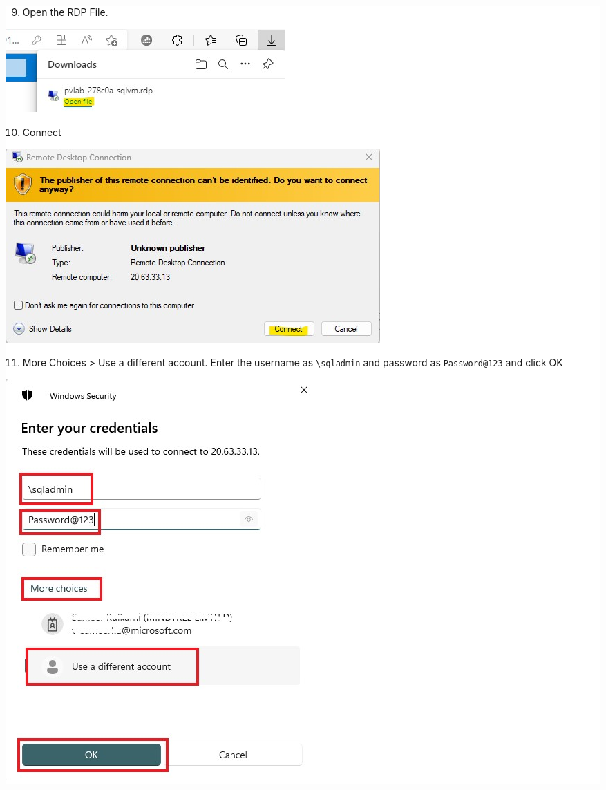 9.	Open the RDP File.

![open_rdp](./assets/9_open_rdp.jpg "open rdp")

10.	Connect

![connect_to_rdp](./assets/10_connect_to_rdp.jpg "connect to rdp")

11.	More Choices > Use a different account. Enter the username as `\sqladmin` and password as `Password@123` and click OK

![credentials](./assets/11_credentials.jpg "credentials")
